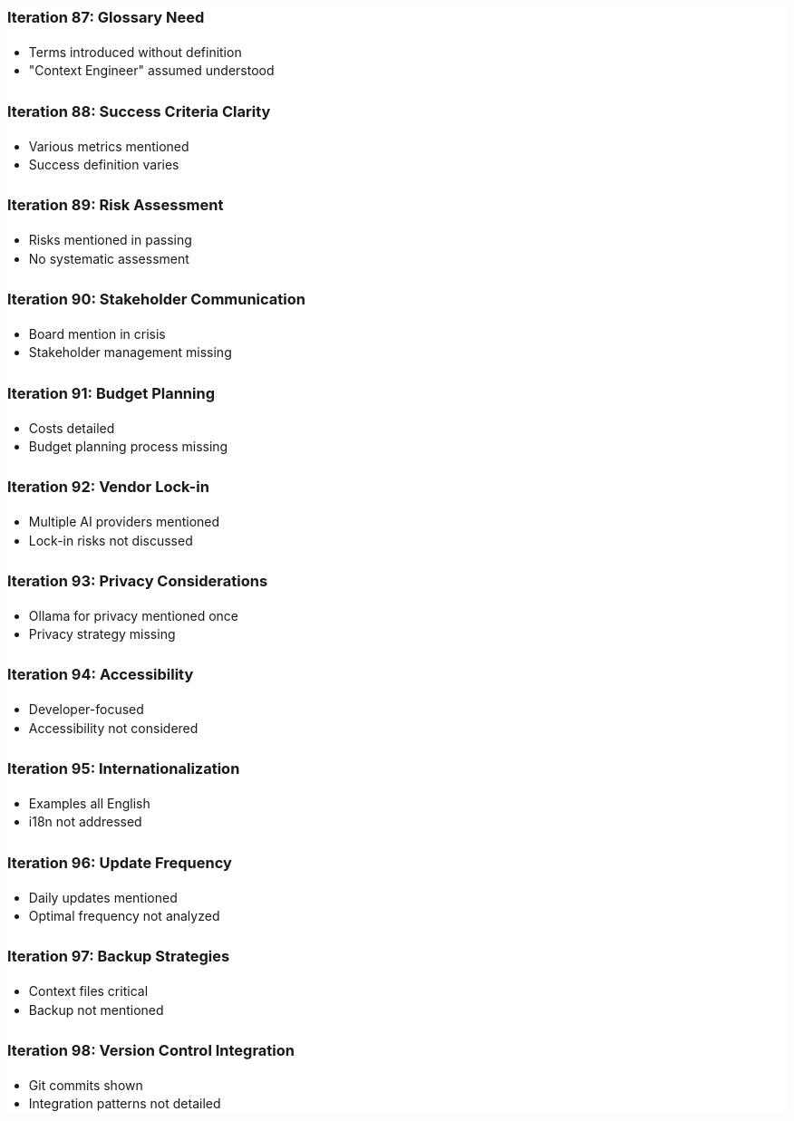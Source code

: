 ### Iteration 87: Glossary Need
- Terms introduced without definition
- "Context Engineer" assumed understood

### Iteration 88: Success Criteria Clarity
- Various metrics mentioned
- Success definition varies

### Iteration 89: Risk Assessment
- Risks mentioned in passing
- No systematic assessment

### Iteration 90: Stakeholder Communication
- Board mention in crisis
- Stakeholder management missing

### Iteration 91: Budget Planning
- Costs detailed
- Budget planning process missing

### Iteration 92: Vendor Lock-in
- Multiple AI providers mentioned
- Lock-in risks not discussed

### Iteration 93: Privacy Considerations
- Ollama for privacy mentioned once
- Privacy strategy missing

### Iteration 94: Accessibility
- Developer-focused
- Accessibility not considered

### Iteration 95: Internationalization
- Examples all English
- i18n not addressed

### Iteration 96: Update Frequency
- Daily updates mentioned
- Optimal frequency not analyzed

### Iteration 97: Backup Strategies
- Context files critical
- Backup not mentioned

### Iteration 98: Version Control Integration
- Git commits shown
- Integration patterns not detailed
